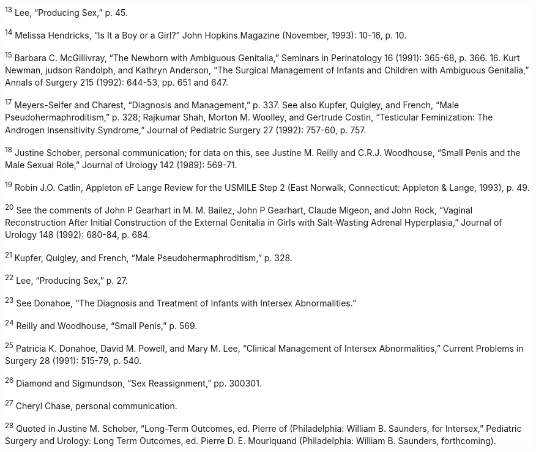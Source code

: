 <p class="footnote" id="fn15416961915d88c347b85bb-13"><sup>13</sup> Lee, &#8220;Producing Sex,&#8221; p. 45.  </p>

<p class="footnote" id="fn15416961915d88c347b85bb-14"><sup>14</sup> Melissa Hendricks, &#8220;Is It a Boy or a Girl?&#8221; John Hopkins Magazine (November, 1993): 10-16, p. 10.  </p>

<p class="footnote" id="fn15416961915d88c347b85bb-15"><sup>15</sup> Barbara C. McGillivray, &#8220;The Newborn with Ambiguous Genitalia,&#8221; Seminars in Perinatology 16 (1991): 365-68, p. 366. 16. Kurt Newman, judson Randolph, and Kathryn Anderson, &#8220;The Surgical Management of Infants and Children with Ambiguous Genitalia,&#8221; Annals of Surgery 215 (1992): 644-53, pp. 651 and 647.  </p>

<p class="footnote" id="fn15416961915d88c347b85bb-17"><sup>17</sup> Meyers-Seifer and Charest, &#8220;Diagnosis and Management,&#8221; p. 337. See also Kupfer, Quigley, and French, &#8220;Male Pseudohermaphroditism,&#8221; p. 328; Rajkumar Shah, Morton M. Woolley, and Gertrude Costin, &#8220;Testicular Feminization: The Androgen Insensitivity Syndrome,&#8221; Journal of Pediatric Surgery 27 (1992): 757-60, p. 757.  </p>

<p class="footnote" id="fn15416961915d88c347b85bb-18"><sup>18</sup> Justine Schober, personal communication; for data on this, see Justine M. Reilly and C.R.J. Woodhouse, &#8220;Small Penis and the Male Sexual Role,&#8221; Journal of Urology 142 (1989): 569-71.  </p>

<p class="footnote" id="fn15416961915d88c347b85bb-19"><sup>19</sup> Robin J.O. Catlin, Appleton eF Lange Review for the <span class="caps">USMILE</span> Step 2 (East Norwalk, Connecticut: Appleton &amp; Lange, 1993), p. 49.  </p>

<p class="footnote" id="fn15416961915d88c347b85bb-20"><sup>20</sup> See the comments of John P Gearhart in M. M. Bailez, John P Gearhart, Claude Migeon, and John Rock, &#8220;Vaginal Reconstruction After Initial Construction of the External Genitalia in Girls with Salt-Wasting Adrenal Hyperplasia,&#8221; Journal of Urology 148 (1992): 680-84, p. 684.  </p>

<p class="footnote" id="fn15416961915d88c347b85bb-21"><sup>21</sup> Kupfer, Quigley, and French, &#8220;Male Pseudohermaphroditism,&#8221; p. 328.  </p>

<p class="footnote" id="fn15416961915d88c347b85bb-22"><sup>22</sup> Lee, &#8220;Producing Sex,&#8221; p. 27.  </p>

<p class="footnote" id="fn15416961915d88c347b85bb-23"><sup>23</sup> See Donahoe, &#8220;The Diagnosis and Treatment of Infants with Intersex Abnormalities.&#8221;  </p>

<p class="footnote" id="fn15416961915d88c347b85bb-24"><sup>24</sup> Reilly and Woodhouse, &#8220;Small Penis,&#8221; p. 569.  </p>

<p class="footnote" id="fn15416961915d88c347b85bb-25"><sup>25</sup> Patricia K. Donahoe, David M. Powell, and Mary M. Lee, &#8220;Clinical Management of Intersex Abnormalities,&#8221; Current Problems in Surgery 28 (1991): 515-79, p. 540.  </p>

<p class="footnote" id="fn15416961915d88c347b85bb-26"><sup>26</sup> Diamond and Sigmundson, &#8220;Sex Reassignment,&#8221; pp. 300301.  </p>

<p class="footnote" id="fn15416961915d88c347b85bb-27"><sup>27</sup> Cheryl Chase, personal communication.  </p>

<p class="footnote" id="fn15416961915d88c347b85bb-28"><sup>28</sup> Quoted in Justine M. Schober, &#8220;Long-Term Outcomes, ed. Pierre of (Philadelphia: William B. Saunders, for Intersex,&#8221; Pediatric Surgery and Urology: Long Term Outcomes, ed. Pierre D. E. Mouriquand (Philadelphia: William B. Saunders, forthcoming).  </p>
